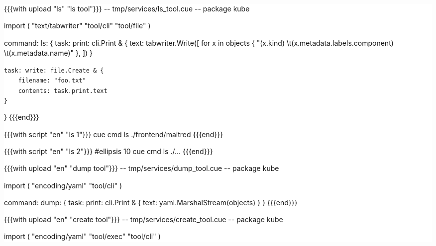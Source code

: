 {{{with upload "ls" "ls tool"}}}
-- tmp/services/ls_tool.cue --
package kube

import (
	"text/tabwriter"
	"tool/cli"
	"tool/file"
)

command: ls: {
	task: print: cli.Print & {
		text: tabwriter.Write([
			for x in objects {
				"\(x.kind)  \t\(x.metadata.labels.component)  \t\(x.metadata.name)"
			},
		])
	}

	task: write: file.Create & {
		filename: "foo.txt"
		contents: task.print.text
	}
}
{{{end}}}

{{{with script "en" "ls 1"}}}
cue cmd ls ./frontend/maitred
{{{end}}}

{{{with script "en" "ls 2"}}}
#ellipsis 10
cue cmd ls ./...
{{{end}}}

{{{with upload "en" "dump tool"}}}
-- tmp/services/dump_tool.cue --
package kube

import (
	"encoding/yaml"
	"tool/cli"
)

command: dump: {
	task: print: cli.Print & {
		text: yaml.MarshalStream(objects)
	}
}
{{{end}}}

{{{with upload "en" "create tool"}}}
-- tmp/services/create_tool.cue --
package kube

import (
	"encoding/yaml"
	"tool/exec"
	"tool/cli"
)

